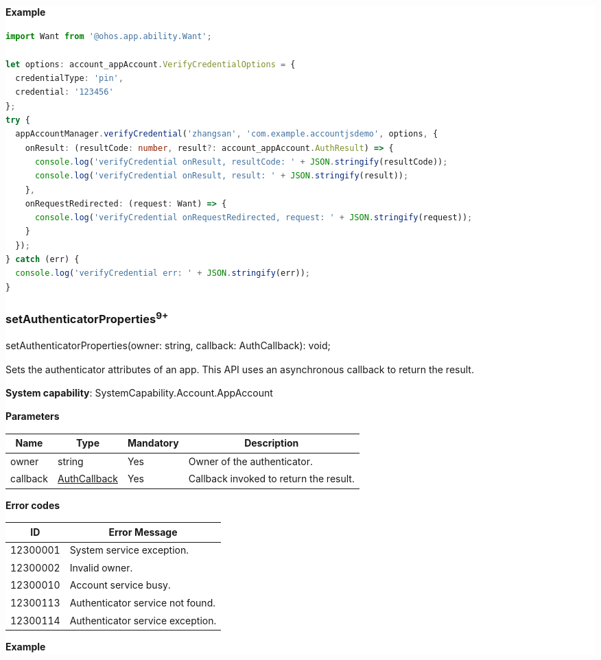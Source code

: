 **Example**

  ```ts
  import Want from '@ohos.app.ability.Want';

  let options: account_appAccount.VerifyCredentialOptions = {
    credentialType: 'pin',
    credential: '123456'
  };
  try {
    appAccountManager.verifyCredential('zhangsan', 'com.example.accountjsdemo', options, {
      onResult: (resultCode: number, result?: account_appAccount.AuthResult) => {
        console.log('verifyCredential onResult, resultCode: ' + JSON.stringify(resultCode));
        console.log('verifyCredential onResult, result: ' + JSON.stringify(result));
      },
      onRequestRedirected: (request: Want) => {
        console.log('verifyCredential onRequestRedirected, request: ' + JSON.stringify(request));
      }
    });
  } catch (err) {
    console.log('verifyCredential err: ' + JSON.stringify(err));
  }
  ```

### setAuthenticatorProperties<sup>9+</sup>

setAuthenticatorProperties(owner: string, callback: AuthCallback): void;

Sets the authenticator attributes of an app. This API uses an asynchronous callback to return the result.

**System capability**: SystemCapability.Account.AppAccount

**Parameters**

| Name   | Type                 | Mandatory | Description                    |
| -------- | --------------------- | ----- | ----------------------- |
| owner    | string                | Yes   | Owner of the authenticator.         |
| callback | [AuthCallback](#authcallback9) | Yes   | Callback invoked to return the result.|

**Error codes**

| ID| Error Message|
| ------- | ------- |
| 12300001 | System service exception. |
| 12300002 | Invalid owner. |
| 12300010 | Account service busy. |
| 12300113 | Authenticator service not found. |
| 12300114 | Authenticator service exception. |

**Example**

